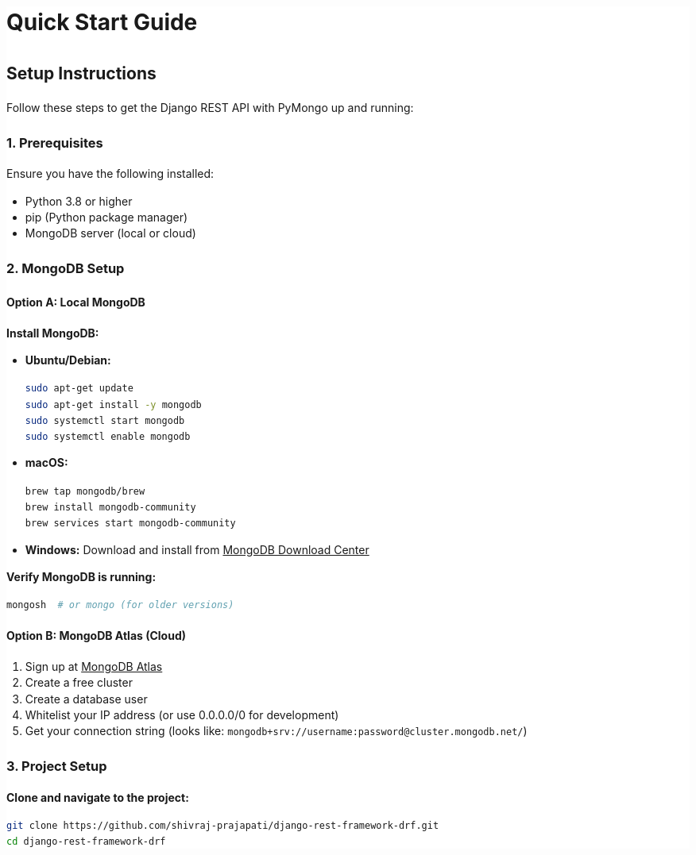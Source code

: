 # Quick Start Guide

## Setup Instructions

Follow these steps to get the Django REST API with PyMongo up and running:

### 1. Prerequisites

Ensure you have the following installed:
- Python 3.8 or higher
- pip (Python package manager)
- MongoDB server (local or cloud)

### 2. MongoDB Setup

#### Option A: Local MongoDB

**Install MongoDB:**

- **Ubuntu/Debian:**
  ```bash
  sudo apt-get update
  sudo apt-get install -y mongodb
  sudo systemctl start mongodb
  sudo systemctl enable mongodb
  ```

- **macOS:**
  ```bash
  brew tap mongodb/brew
  brew install mongodb-community
  brew services start mongodb-community
  ```

- **Windows:**
  Download and install from [MongoDB Download Center](https://www.mongodb.com/try/download/community)

**Verify MongoDB is running:**
```bash
mongosh  # or mongo (for older versions)
```

#### Option B: MongoDB Atlas (Cloud)

1. Sign up at [MongoDB Atlas](https://www.mongodb.com/cloud/atlas)
2. Create a free cluster
3. Create a database user
4. Whitelist your IP address (or use 0.0.0.0/0 for development)
5. Get your connection string (looks like: `mongodb+srv://username:password@cluster.mongodb.net/`)

### 3. Project Setup

**Clone and navigate to the project:**
```bash
git clone https://github.com/shivraj-prajapati/django-rest-framework-drf.git
cd django-rest-framework-drf
```
